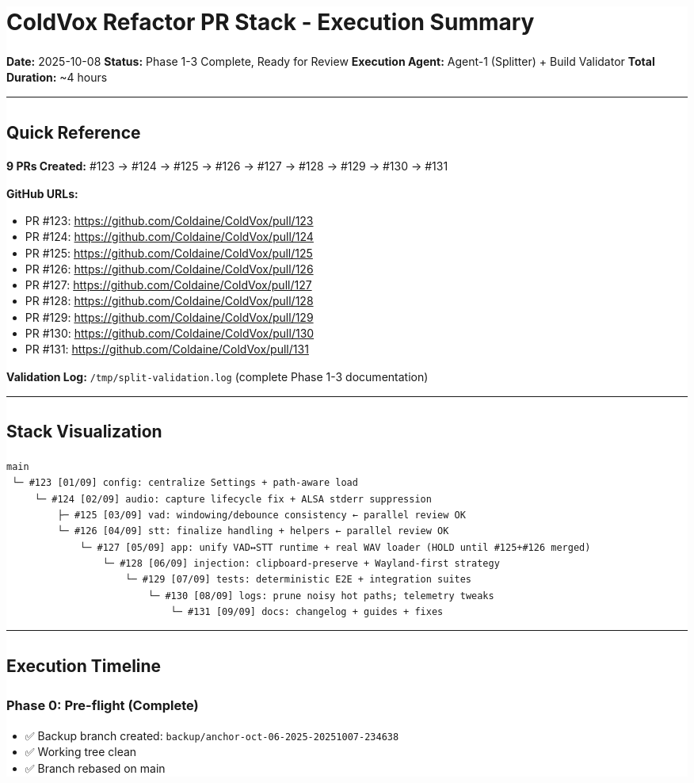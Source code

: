 # ColdVox Refactor PR Stack - Execution Summary

**Date:** 2025-10-08
**Status:** Phase 1-3 Complete, Ready for Review
**Execution Agent:** Agent-1 (Splitter) + Build Validator
**Total Duration:** ~4 hours

---

## Quick Reference

**9 PRs Created:** #123 → #124 → #125 → #126 → #127 → #128 → #129 → #130 → #131

**GitHub URLs:**
- PR #123: https://github.com/Coldaine/ColdVox/pull/123
- PR #124: https://github.com/Coldaine/ColdVox/pull/124
- PR #125: https://github.com/Coldaine/ColdVox/pull/125
- PR #126: https://github.com/Coldaine/ColdVox/pull/126
- PR #127: https://github.com/Coldaine/ColdVox/pull/127
- PR #128: https://github.com/Coldaine/ColdVox/pull/128
- PR #129: https://github.com/Coldaine/ColdVox/pull/129
- PR #130: https://github.com/Coldaine/ColdVox/pull/130
- PR #131: https://github.com/Coldaine/ColdVox/pull/131

**Validation Log:** `/tmp/split-validation.log` (complete Phase 1-3 documentation)

---

## Stack Visualization

```
main
 └─ #123 [01/09] config: centralize Settings + path-aware load
     └─ #124 [02/09] audio: capture lifecycle fix + ALSA stderr suppression
         ├─ #125 [03/09] vad: windowing/debounce consistency ← parallel review OK
         └─ #126 [04/09] stt: finalize handling + helpers ← parallel review OK
             └─ #127 [05/09] app: unify VAD↔STT runtime + real WAV loader (HOLD until #125+#126 merged)
                 └─ #128 [06/09] injection: clipboard-preserve + Wayland-first strategy
                     └─ #129 [07/09] tests: deterministic E2E + integration suites
                         └─ #130 [08/09] logs: prune noisy hot paths; telemetry tweaks
                             └─ #131 [09/09] docs: changelog + guides + fixes
```

---

## Execution Timeline

### Phase 0: Pre-flight (Complete)
- ✅ Backup branch created: `backup/anchor-oct-06-2025-20251007-234638`
- ✅ Working tree clean
- ✅ Branch rebased on main
